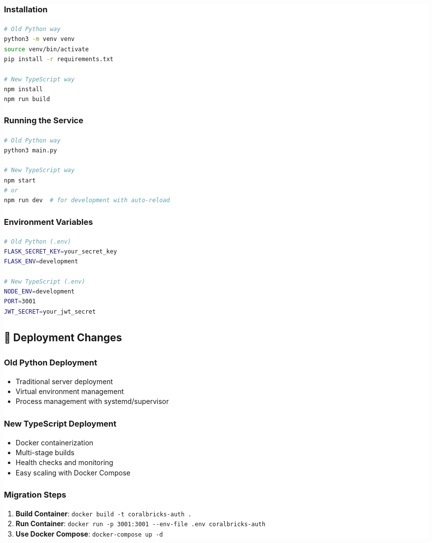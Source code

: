 ### Installation
```bash
# Old Python way
python3 -m venv venv
source venv/bin/activate
pip install -r requirements.txt

# New TypeScript way
npm install
npm run build
```

### Running the Service
```bash
# Old Python way
python3 main.py

# New TypeScript way
npm start
# or
npm run dev  # for development with auto-reload
```

### Environment Variables
```bash
# Old Python (.env)
FLASK_SECRET_KEY=your_secret_key
FLASK_ENV=development

# New TypeScript (.env)
NODE_ENV=development
PORT=3001
JWT_SECRET=your_jwt_secret
```

## 🐳 Deployment Changes

### Old Python Deployment
- Traditional server deployment
- Virtual environment management
- Process management with systemd/supervisor

### New TypeScript Deployment
- Docker containerization
- Multi-stage builds
- Health checks and monitoring
- Easy scaling with Docker Compose

### Migration Steps
1. **Build Container**: `docker build -t coralbricks-auth .`
2. **Run Container**: `docker run -p 3001:3001 --env-file .env coralbricks-auth`
3. **Use Docker Compose**: `docker-compose up -d`
